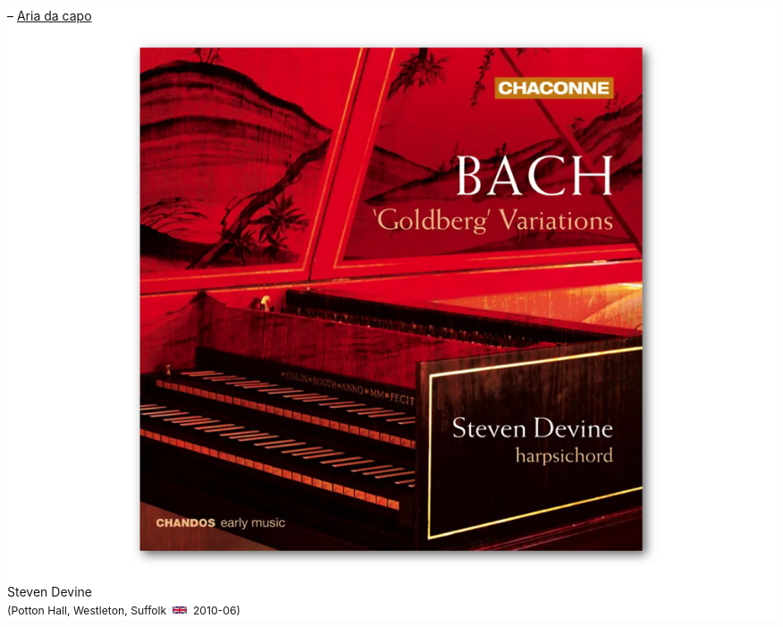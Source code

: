 </a>
–
<a href="https://www.youtube.com/watch?v=tQ86QCD7QJI&list=OLAK5uy_lZocaLEG1DwqIosYIKLCanfXmAOU_YDoY&index=32">
	Aria da capo
</a>
</nobr>
</h4>

<p style="text-align:center; color:grey">
<img src="/assets/img/albums/devine-goldberg.png" width="800"> <br>

Steven Devine <br>
<span style="font-size:0.87em">(Potton Hall, <nobr>Westleton, Suffolk &nbsp;<img src="/assets/img/flags/uk.png" height="10.5" width="16"/>&nbsp; 2010-06)</nobr> </span> </p> 
